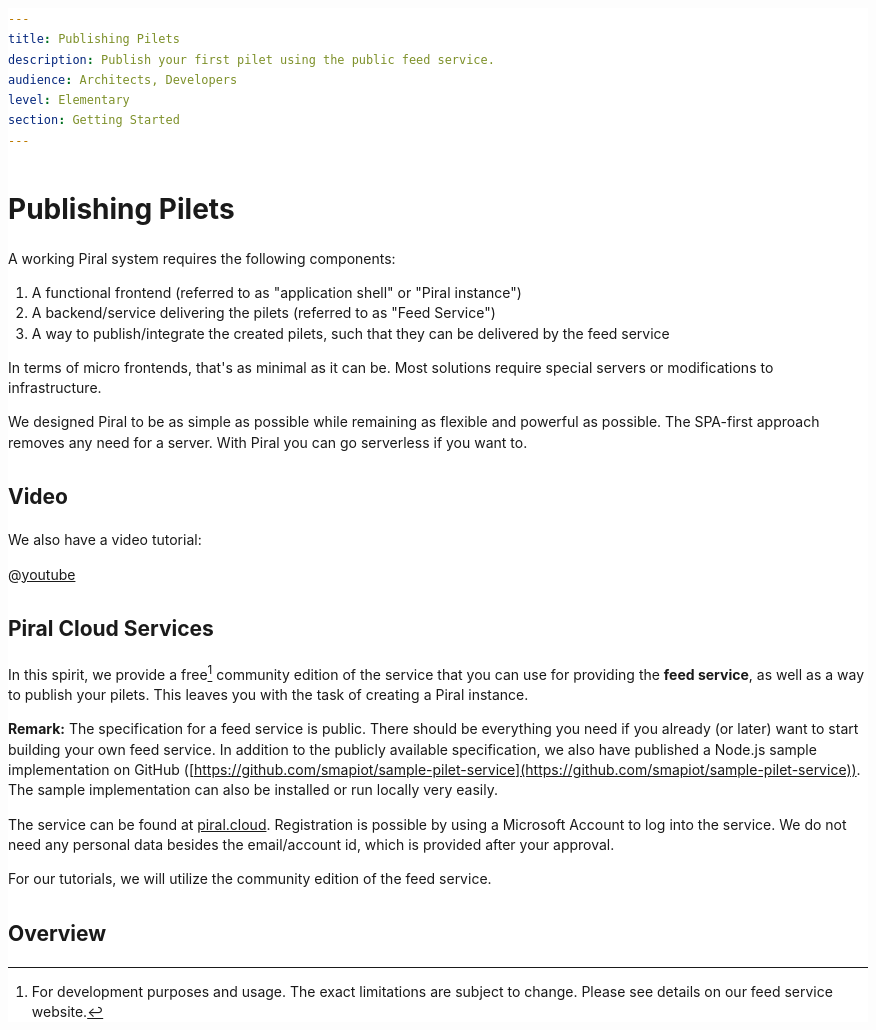 ```yaml
---
title: Publishing Pilets
description: Publish your first pilet using the public feed service.
audience: Architects, Developers
level: Elementary
section: Getting Started
---
```


# Publishing Pilets

A working Piral system requires the following components:

1. A functional frontend (referred to as "application shell" or "Piral instance")
2. A backend/service delivering the pilets (referred to as "Feed Service")
3. A way to publish/integrate the created pilets, such that they can be delivered by the feed service

In terms of micro frontends, that's as minimal as it can be. Most solutions require special servers or modifications to infrastructure.

We designed Piral to be as simple as possible while remaining as flexible and powerful as possible. The SPA-first approach removes any need for a server. With Piral you can go serverless if you want to.

## Video

We also have a video tutorial:

@[youtube](https://youtu.be/2MlcqG-UCbA)

## Piral Cloud Services

In this spirit, we provide a free[^1] community edition of the service that you can use for providing the **feed service**, as well as a way to publish your pilets. This leaves you with the task of creating a Piral instance.

**Remark:** The specification for a feed service is public. There should be everything you need if you already (or later) want to start building your own feed service. In addition to the publicly available specification, we also have published a Node.js sample implementation on GitHub ([https://github.com/smapiot/sample-pilet-service](https://github.com/smapiot/sample-pilet-service)). The sample implementation can also be installed or run locally very easily.

The service can be found at [piral.cloud](https://www.piral.cloud). Registration is possible by using a Microsoft Account to log into the service. We do not need any personal data besides the email/account id, which is provided after your approval.

For our tutorials, we will utilize the community edition of the feed service.

[^1]: For development purposes and usage. The exact limitations are subject to change. Please see details on our feed service website.

## Overview
